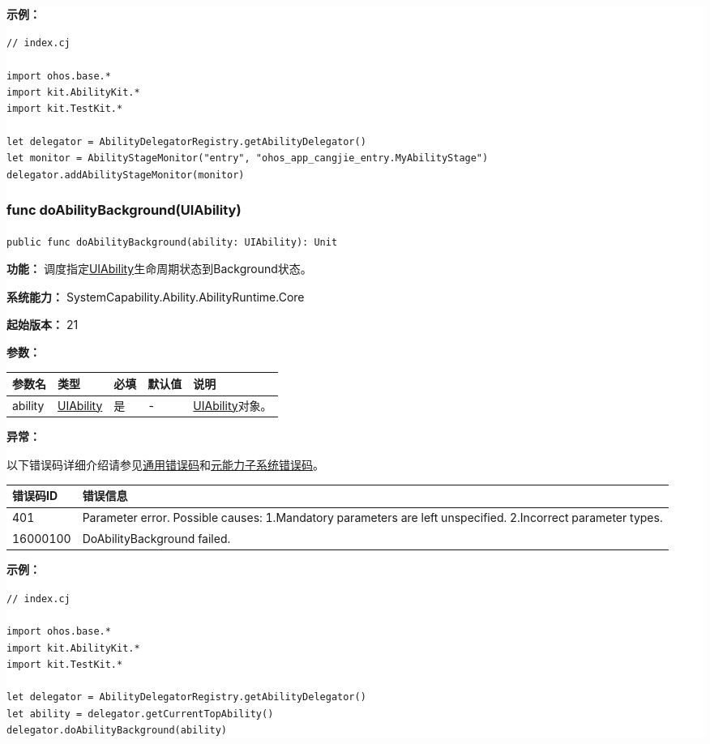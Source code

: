 **示例：**



```cangjie
// index.cj

import ohos.base.*
import kit.AbilityKit.*
import kit.TestKit.*

let delegator = AbilityDelegatorRegistry.getAbilityDelegator()
let monitor = AbilityStageMonitor("entry", "ohos_app_cangjie_entry.MyAbilityStage")
delegator.addAbilityStageMonitor(monitor)
```

### func doAbilityBackground(UIAbility)

```cangjie
public func doAbilityBackground(ability: UIAbility): Unit
```

**功能：** 调度指定[UIAbility](../AbilityKit/cj-apis-ability.md#class-uiability)生命周期状态到Background状态。

**系统能力：** SystemCapability.Ability.AbilityRuntime.Core

**起始版本：** 21

**参数：**

|参数名|类型|必填|默认值|说明|
|:---|:---|:---|:---|:---|
|ability|[UIAbility](../AbilityKit/cj-apis-ability.md#class-uiability)|是|-|[UIAbility](../AbilityKit/cj-apis-ability.md#class-uiability)对象。|

**异常：**

以下错误码详细介绍请参见[通用错误码](../../errorcodes/cj-errorcode-universal.md)和[元能力子系统错误码](../../errorcodes/cj-errorcode-ability.md)。

  | 错误码ID | 错误信息 |
  | :--- | :--- |
  | 401| Parameter error. Possible causes: 1.Mandatory parameters are left unspecified. 2.Incorrect parameter types. |
  | 16000100 | DoAbilityBackground failed. |

**示例：**



```cangjie
// index.cj

import ohos.base.*
import kit.AbilityKit.*
import kit.TestKit.*

let delegator = AbilityDelegatorRegistry.getAbilityDelegator()
let ability = delegator.getCurrentTopAbility()
delegator.doAbilityBackground(ability)
```

